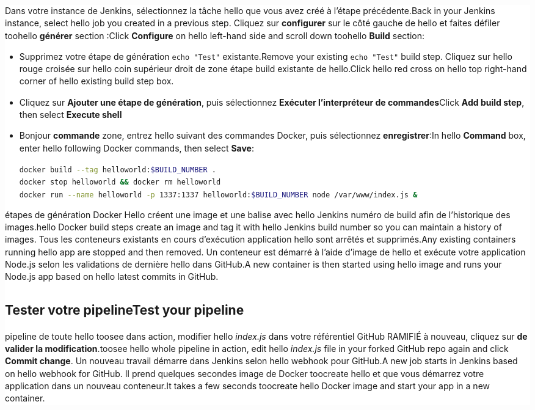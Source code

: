 <span data-ttu-id="62933-185">Dans votre instance de Jenkins, sélectionnez la tâche hello que vous avez créé à l’étape précédente.</span><span class="sxs-lookup"><span data-stu-id="62933-185">Back in your Jenkins instance, select hello job you created in a previous step.</span></span> <span data-ttu-id="62933-186">Cliquez sur **configurer** sur le côté gauche de hello et faites défiler toohello **générer** section :</span><span class="sxs-lookup"><span data-stu-id="62933-186">Click **Configure** on hello left-hand side and scroll down toohello **Build** section:</span></span>

- <span data-ttu-id="62933-187">Supprimez votre étape de génération `echo "Test"` existante.</span><span class="sxs-lookup"><span data-stu-id="62933-187">Remove your existing `echo "Test"` build step.</span></span> <span data-ttu-id="62933-188">Cliquez sur hello rouge croisée sur hello coin supérieur droit de zone étape build existante de hello.</span><span class="sxs-lookup"><span data-stu-id="62933-188">Click hello red cross on hello top right-hand corner of hello existing build step box.</span></span>
- <span data-ttu-id="62933-189">Cliquez sur **Ajouter une étape de génération**, puis sélectionnez **Exécuter l’interpréteur de commandes**</span><span class="sxs-lookup"><span data-stu-id="62933-189">Click **Add build step**, then select **Execute shell**</span></span>
- <span data-ttu-id="62933-190">Bonjour **commande** zone, entrez hello suivant des commandes Docker, puis sélectionnez **enregistrer**:</span><span class="sxs-lookup"><span data-stu-id="62933-190">In hello **Command** box, enter hello following Docker commands, then select **Save**:</span></span>

  ```bash
  docker build --tag helloworld:$BUILD_NUMBER .
  docker stop helloworld && docker rm helloworld
  docker run --name helloworld -p 1337:1337 helloworld:$BUILD_NUMBER node /var/www/index.js &
  ```

<span data-ttu-id="62933-191">étapes de génération Docker Hello créent une image et une balise avec hello Jenkins numéro de build afin de l’historique des images.</span><span class="sxs-lookup"><span data-stu-id="62933-191">hello Docker build steps create an image and tag it with hello Jenkins build number so you can maintain a history of images.</span></span> <span data-ttu-id="62933-192">Tous les conteneurs existants en cours d’exécution application hello sont arrêtés et supprimés.</span><span class="sxs-lookup"><span data-stu-id="62933-192">Any existing containers running hello app are stopped and then removed.</span></span> <span data-ttu-id="62933-193">Un conteneur est démarré à l’aide d’image de hello et exécute votre application Node.js selon les validations de dernière hello dans GitHub.</span><span class="sxs-lookup"><span data-stu-id="62933-193">A new container is then started using hello image and runs your Node.js app based on hello latest commits in GitHub.</span></span>


## <a name="test-your-pipeline"></a><span data-ttu-id="62933-194">Tester votre pipeline</span><span class="sxs-lookup"><span data-stu-id="62933-194">Test your pipeline</span></span>
<span data-ttu-id="62933-195">pipeline de toute hello toosee dans action, modifier hello *index.js* dans votre référentiel GitHub RAMIFIÉ à nouveau, cliquez sur **de valider la modification**.</span><span class="sxs-lookup"><span data-stu-id="62933-195">toosee hello whole pipeline in action, edit hello *index.js* file in your forked GitHub repo again and click **Commit change**.</span></span> <span data-ttu-id="62933-196">Un nouveau travail démarre dans Jenkins selon hello webhook pour GitHub.</span><span class="sxs-lookup"><span data-stu-id="62933-196">A new job starts in Jenkins based on hello webhook for GitHub.</span></span> <span data-ttu-id="62933-197">Il prend quelques secondes image de Docker toocreate hello et que vous démarrez votre application dans un nouveau conteneur.</span><span class="sxs-lookup"><span data-stu-id="62933-197">It takes a few seconds toocreate hello Docker image and start your app in a new container.</span></span>
